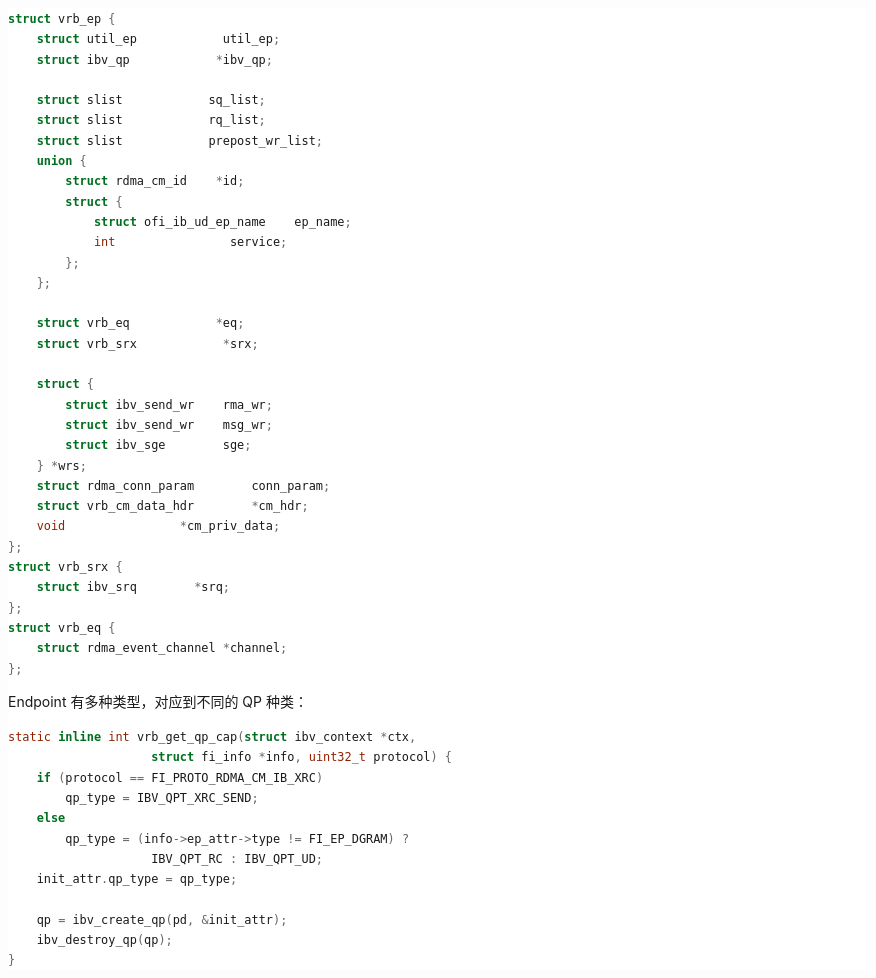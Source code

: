 ```c title="prov/verbs/src/verbs_ofi.h"
struct vrb_ep {
    struct util_ep            util_ep;
    struct ibv_qp            *ibv_qp;

    struct slist            sq_list;
    struct slist            rq_list;
    struct slist            prepost_wr_list;
    union {
        struct rdma_cm_id    *id;
        struct {
            struct ofi_ib_ud_ep_name    ep_name;
            int                service;
        };
    };

    struct vrb_eq            *eq;
    struct vrb_srx            *srx;

    struct {
        struct ibv_send_wr    rma_wr;
        struct ibv_send_wr    msg_wr;
        struct ibv_sge        sge;
    } *wrs;
    struct rdma_conn_param        conn_param;
    struct vrb_cm_data_hdr        *cm_hdr;
    void                *cm_priv_data;
};
struct vrb_srx {
    struct ibv_srq        *srq;
};
struct vrb_eq {
    struct rdma_event_channel *channel;
};
```

Endpoint 有多种类型，对应到不同的 QP 种类：

```c title="prov/verbs/src/verbs_info.c"
static inline int vrb_get_qp_cap(struct ibv_context *ctx,
                    struct fi_info *info, uint32_t protocol) {
    if (protocol == FI_PROTO_RDMA_CM_IB_XRC)
        qp_type = IBV_QPT_XRC_SEND;
    else
        qp_type = (info->ep_attr->type != FI_EP_DGRAM) ?
                    IBV_QPT_RC : IBV_QPT_UD;
    init_attr.qp_type = qp_type;

    qp = ibv_create_qp(pd, &init_attr);
    ibv_destroy_qp(qp);
}
```
